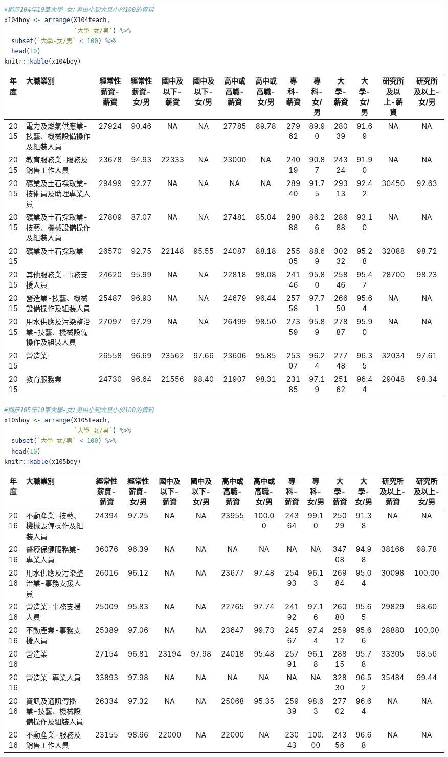 
``` r
#顯示104年10筆大學-女/男由小到大且小於100的資料
x104boy <- arrange(X104teach,
                   `大學-女/男`) %>%
  subset(`大學-女/男` < 100) %>%
  head(10)
knitr::kable(x104boy)
```

| 年度 | 大職業別                                          | 經常性薪資-薪資 | 經常性薪資-女/男 | 國中及以下-薪資 | 國中及以下-女/男 | 高中或高職-薪資 | 高中或高職-女/男 | 專科-薪資 | 專科-女/男 | 大學-薪資 | 大學-女/男 | 研究所及以上-薪資 | 研究所及以上-女/男 |
|:----:|:--------------------------------------------------|:---------------:|:----------------:|:---------------:|:----------------:|:---------------:|:----------------:|:---------:|:----------:|:---------:|:----------:|:-----------------:|:------------------:|
| 2015 | 電力及燃氣供應業-技藝、機械設備操作及組裝人員     |      27924      |       90.46      |        NA       |        NA        |      27785      |       89.78      |   27962   |    89.90   |   28039   |    91.69   |         NA        |         NA         |
| 2015 | 教育服務業-服務及銷售工作人員                     |      23678      |       94.93      |      22333      |        NA        |      23000      |        NA        |   24019   |    90.87   |   24324   |    91.90   |         NA        |         NA         |
| 2015 | 礦業及土石採取業-技術員及助理專業人員             |      29499      |       92.27      |        NA       |        NA        |        NA       |        NA        |   28940   |    91.75   |   29313   |    92.42   |       30450       |        92.63       |
| 2015 | 礦業及土石採取業-技藝、機械設備操作及組裝人員     |      27809      |       87.07      |        NA       |        NA        |      27481      |       85.04      |   28088   |    86.26   |   28688   |    93.10   |         NA        |         NA         |
| 2015 | 礦業及土石採取業                                  |      26570      |       92.75      |      22148      |       95.55      |      24087      |       88.18      |   25505   |    88.69   |   30232   |    95.28   |       32088       |        98.72       |
| 2015 | 其他服務業-事務支援人員                           |      24620      |       95.99      |        NA       |        NA        |      22818      |       98.08      |   24146   |    95.80   |   25846   |    95.47   |       28700       |        98.23       |
| 2015 | 營造業-技藝、機械設備操作及組裝人員               |      25487      |       96.93      |        NA       |        NA        |      24679      |       96.44      |   25758   |    97.71   |   26650   |    95.64   |         NA        |         NA         |
| 2015 | 用水供應及污染整治業-技藝、機械設備操作及組裝人員 |      27097      |       97.29      |        NA       |        NA        |      26499      |       98.50      |   27359   |    95.89   |   27887   |    95.90   |         NA        |         NA         |
| 2015 | 營造業                                            |      26558      |       96.69      |      23562      |       97.66      |      23606      |       95.85      |   25307   |    96.24   |   27748   |    96.35   |       32034       |        97.61       |
| 2015 | 教育服務業                                        |      24730      |       96.64      |      21556      |       98.40      |      21907      |       98.31      |   23185   |    97.19   |   25162   |    96.44   |       29048       |        98.34       |

``` r
#顯示105年10筆大學-女/男由小到大且小於100的資料
x105boy <- arrange(X105teach,
                   `大學-女/男`) %>%
  subset(`大學-女/男` < 100) %>%
  head(10)
knitr::kable(x105boy)
```

| 年度 | 大職業別                                      | 經常性薪資-薪資 | 經常性薪資-女/男 | 國中及以下-薪資 | 國中及以下-女/男 | 高中或高職-薪資 | 高中或高職-女/男 | 專科-薪資 | 專科-女/男 | 大學-薪資 | 大學-女/男 | 研究所及以上-薪資 | 研究所及以上-女/男 |
|:----:|:----------------------------------------------|:---------------:|:----------------:|:---------------:|:----------------:|:---------------:|:----------------:|:---------:|:----------:|:---------:|:----------:|:-----------------:|:------------------:|
| 2016 | 不動產業-技藝、機械設備操作及組裝人員         |      24394      |       97.25      |        NA       |        NA        |      23955      |      100.00      |   24364   |    99.10   |   25029   |    91.38   |         NA        |         NA         |
| 2016 | 醫療保健服務業-專業人員                       |      36076      |       96.39      |        NA       |        NA        |        NA       |        NA        |     NA    |     NA     |   34708   |    94.98   |       38166       |        98.78       |
| 2016 | 用水供應及污染整治業-事務支援人員             |      26016      |       96.12      |        NA       |        NA        |      23677      |       97.48      |   25493   |    96.13   |   26984   |    95.04   |       30098       |       100.00       |
| 2016 | 營造業-事務支援人員                           |      25009      |       95.83      |        NA       |        NA        |      22765      |       97.74      |   24192   |    97.16   |   26080   |    95.65   |       29829       |        98.60       |
| 2016 | 不動產業-事務支援人員                         |      25389      |       97.06      |        NA       |        NA        |      23647      |       99.73      |   24567   |    97.44   |   25912   |    95.66   |       28880       |       100.00       |
| 2016 | 營造業                                        |      27154      |       96.81      |      23194      |       97.98      |      24018      |       95.48      |   25791   |    96.18   |   28815   |    95.78   |       33305       |        98.56       |
| 2016 | 營造業-專業人員                               |      33893      |       97.98      |        NA       |        NA        |        NA       |        NA        |     NA    |     NA     |   32830   |    96.52   |       35484       |        99.44       |
| 2016 | 資訊及通訊傳播業-技藝、機械設備操作及組裝人員 |      26334      |       97.32      |        NA       |        NA        |      25068      |       95.35      |   25939   |    98.63   |   27702   |    96.64   |         NA        |         NA         |
| 2016 | 不動產業-服務及銷售工作人員                   |      23155      |       98.66      |      22000      |        NA        |      22000      |        NA        |   23043   |   100.00   |   24356   |    96.68   |         NA        |         NA         |